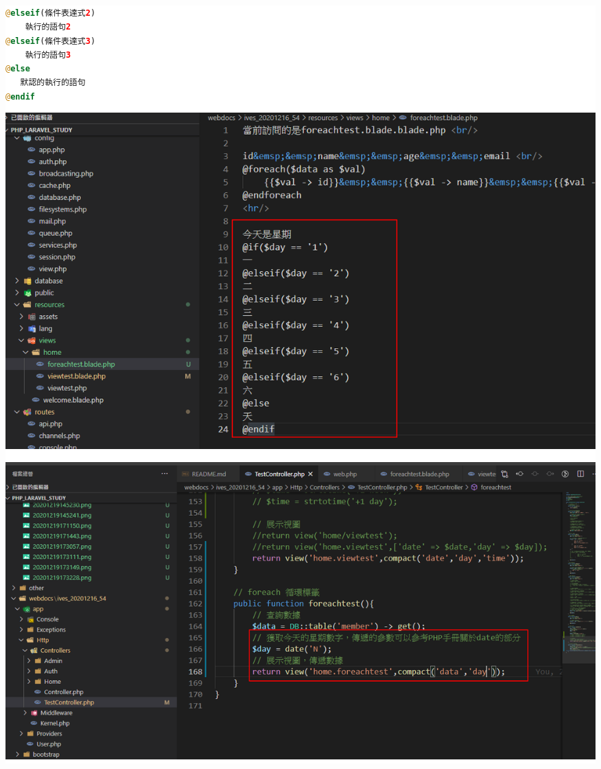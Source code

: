 ```php
@elseif(條件表達式2)   
    執行的語句2
@elseif(條件表達式3)   
    執行的語句3    
@else
   默認的執行的語句
@endif
```

![image](./images/20201219174104.png)

![image](./images/20201219174129.png)
